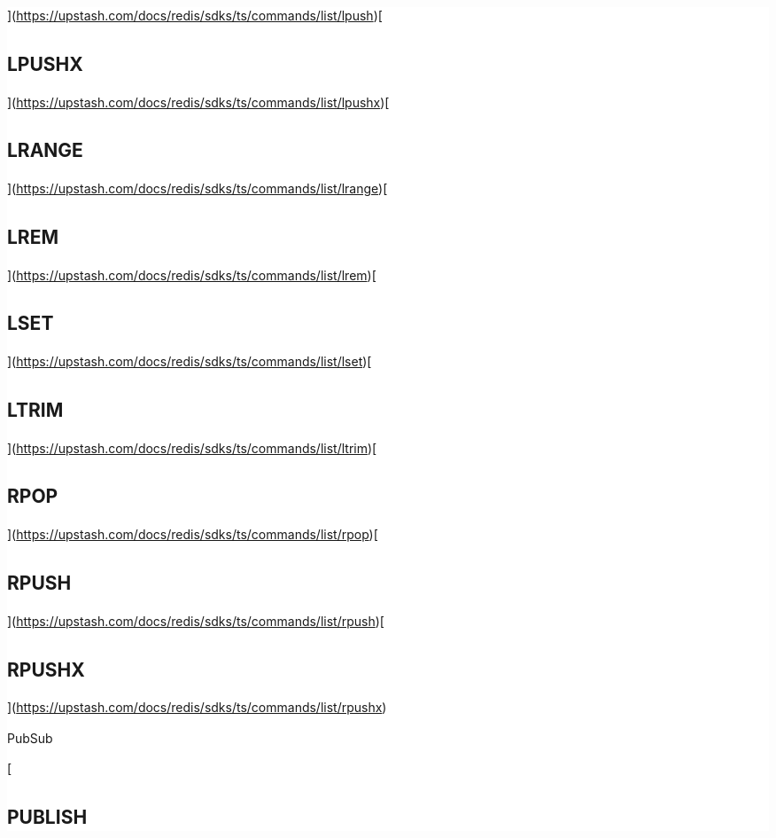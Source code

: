 

](https://upstash.com/docs/redis/sdks/ts/commands/list/lpush)[

## LPUSHX



](https://upstash.com/docs/redis/sdks/ts/commands/list/lpushx)[

## LRANGE



](https://upstash.com/docs/redis/sdks/ts/commands/list/lrange)[

## LREM



](https://upstash.com/docs/redis/sdks/ts/commands/list/lrem)[

## LSET



](https://upstash.com/docs/redis/sdks/ts/commands/list/lset)[

## LTRIM



](https://upstash.com/docs/redis/sdks/ts/commands/list/ltrim)[

## RPOP



](https://upstash.com/docs/redis/sdks/ts/commands/list/rpop)[

## RPUSH



](https://upstash.com/docs/redis/sdks/ts/commands/list/rpush)[

## RPUSHX



](https://upstash.com/docs/redis/sdks/ts/commands/list/rpushx)

PubSub

[

## PUBLISH
